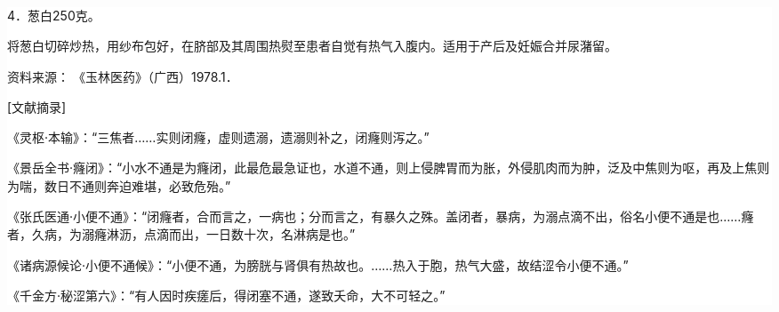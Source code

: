 4．葱白250克。

将葱白切碎炒热，用纱布包好，在脐部及其周围热熨至患者自觉有热气入腹内。适用于产后及妊娠合并尿潴留。

资料来源：  《玉林医药》（广西）1978.1．

[文献摘录]

《灵枢·本输》：“三焦者……实则闭癃，虚则遗溺，遗溺则补之，闭癃则泻之。”

《景岳全书·癃闭》：“小水不通是为癃闭，此最危最急证也，水道不通，则上侵脾胃而为胀，外侵肌肉而为肿，泛及中焦则为呕，再及上焦则为喘，数日不通则奔迫难堪，必致危殆。”

《张氏医通·小便不通》：“闭癃者，合而言之，一病也；分而言之，有暴久之殊。盖闭者，暴病，为溺点滴不出，俗名小便不通是也……癃者，久病，为溺癃淋沥，点滴而出，一日数十次，名淋病是也。”

《诸病源候论·小便不通候》：“小便不通，为膀胱与肾俱有热故也。……热入于胞，热气大盛，故结涩令小便不通。”

《千金方·秘涩第六》：“有人因时疾瘥后，得闭塞不通，遂致夭命，大不可轻之。”

